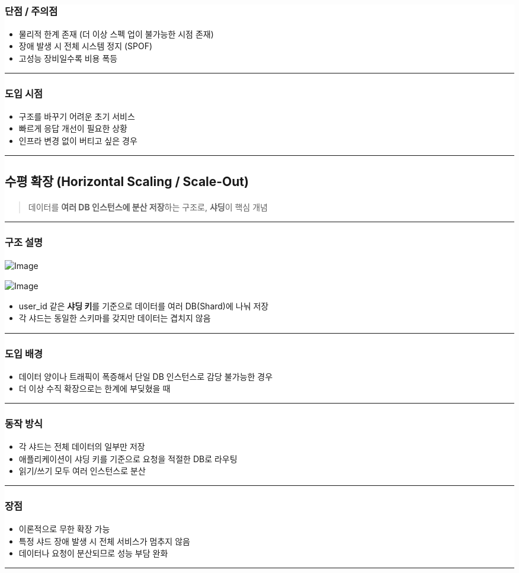 
### **단점 / 주의점**

- 물리적 한계 존재 (더 이상 스펙 업이 불가능한 시점 존재)
- 장애 발생 시 전체 시스템 정지 (SPOF)
- 고성능 장비일수록 비용 폭등

---

### **도입 시점**

- 구조를 바꾸기 어려운 초기 서비스
- 빠르게 응답 개선이 필요한 상황
- 인프라 변경 없이 버티고 싶은 경우

---

## **수평 확장 (Horizontal Scaling / Scale-Out)**

> 데이터를 **여러 DB 인스턴스에 분산 저장**하는 구조로, **샤딩**이 핵심 개념
> 

---

### **구조 설명**

![Image](https://github.com/user-attachments/assets/d3bf40f1-5b58-446d-9872-cf20e346e86e)

![Image](https://github.com/user-attachments/assets/a560de90-5b1c-4c4f-b0ae-7b73418c4d5a)

- user_id 같은 **샤딩 키**를 기준으로 데이터를 여러 DB(Shard)에 나눠 저장
- 각 샤드는 동일한 스키마를 갖지만 데이터는 겹치지 않음

---

### **도입 배경**

- 데이터 양이나 트래픽이 폭증해서 단일 DB 인스턴스로 감당 불가능한 경우
- 더 이상 수직 확장으로는 한계에 부딪혔을 때

---

### **동작 방식**

- 각 샤드는 전체 데이터의 일부만 저장
- 애플리케이션이 샤딩 키를 기준으로 요청을 적절한 DB로 라우팅
- 읽기/쓰기 모두 여러 인스턴스로 분산

---

### **장점**

- 이론적으로 무한 확장 가능
- 특정 샤드 장애 발생 시 전체 서비스가 멈추지 않음
- 데이터나 요청이 분산되므로 성능 부담 완화

---